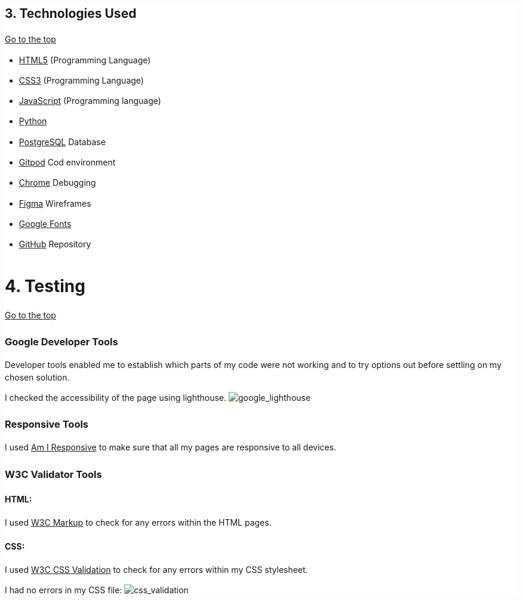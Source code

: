 <a name="technologies-used"></a>

## 3. Technologies Used

[Go to the top](#table-of-contents)

-   [HTML5](https://en.wikipedia.org/wiki/HTML) (Programming Language)
    
-   [CSS3](https://en.wikipedia.org/wiki/CSS) (Programming Language)
    
-   [JavaScript](https://en.wikipedia.org/wiki/JavaScript) (Programming language)
    
-   [Python](https://en.wikipedia.org/wiki/Python_(programming_language))
    
-   [PostgreSQL](https://www.postgresql.org/) Database
    
-   [Gitpod](https://www.gitpod.io/) Cod environment
    
-   [Chrome](https://www.google.com/intl/en_uk/chrome/) Debugging
    
-   [Figma](https://www.figma.com/) Wireframes
       
-   [Google Fonts](https://fonts.google.com/)
    
-   [GitHub](https://github.com/) Repository
   

<a name="testing"></a>

# 4. Testing

[Go to the top](#table-of-contents)

### Google Developer Tools
Developer tools enabled me to establish which parts of my code were not working and to try options out before settling on my chosen solution. 

I checked the accessibility of the page using lighthouse.
![google_lighthouse](documentation_assets/images/google_lighthouse.png)

### Responsive Tools
I used [Am I Responsive](http://ami.responsivedesign.is) to make sure that all my pages are responsive to all devices.

### W3C Validator Tools
#### HTML:
I used [W3C Markup](https://validator.w3.org/#validate_by_input+with_options) to check for any errors within the HTML pages.
#### CSS:
I used [W3C CSS Validation](https://jigsaw.w3.org/css-validator/) to check for any errors within my CSS stylesheet.

I had no errors in my CSS file:
![css_validation](docs/images/css_validation.png)
